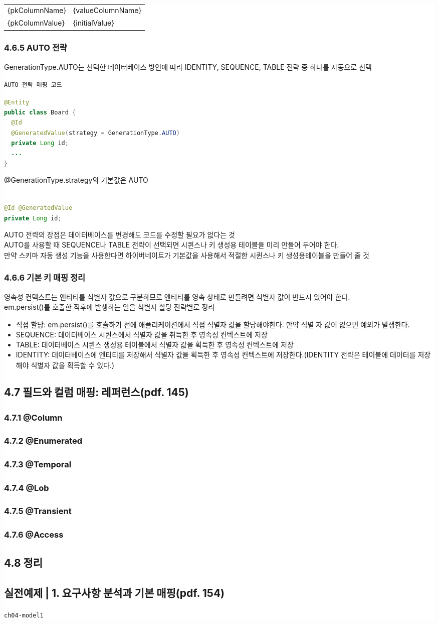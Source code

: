 |||
|---|---|
|{pkColumnName}|{valueColumnName}|
|{pkColumnValue}|{initialValue}|

### 4.6.5 AUTO 전략
GenerationType.AUTO는 선택한 데이터베이스 방언에 따라 IDENTITY, SEQUENCE, TABLE 전략 중 하나를 자동으로 선택

`AUTO 전략 매핑 코드`
```java
@Entity
public class Board {
  @Id
  @GeneratedValue(strategy = GenerationType.AUTO)
  private Long id;
  ...
}
```

@GenerationType.strategy의 기본값은 AUTO<br>

```java

@Id @GeneratedValue
private Long id;
```

AUTO 전략의 장점은 데이터베이스를 변경해도 코드를 수정할 필요가 없다는 것<br>
AUTO를 사용할 때 SEQUENCE나 TABLE 전략이 선택되면 시퀸스나 키 생성용 테이블을 미리 만들어 두어야 한다.<br>
만약 스키마 자동 생성 기능을 사용한다면 하이버네이트가 기본값을 사용해서 적절한 시퀸스나 키 생성용테이블을 만들어 줄 것<br>


### 4.6.6 기본 키 매핑 정리

영속성 컨텍스트는 엔티티를 식별자 값으로 구분하므로 엔티티를 영속 상태로 만들려면 식별자 값이 반드시 있어야 한다.<br>
em.persist()를 호출한 직후에 발생하는 일을 식별자 할당 전략별로 정리
- 직접 할당: em.persist()를 호출하기 전에 애플리케이션에서 직접 식별자 값을 할당해야한다. 만약 식별 자 값이 없으면 예외가 발생한다.
- SEQUENCE: 데이터베이스 시퀸스에서 식별자 값을 취득한 후 영속성 컨텍스트에 저장
- TABLE: 데이터베이스 시퀸스 생성용 테이블에서 식별자 값을 획득한 후 영속성 컨텍스트에 저장
- IDENTITY: 데이터베이스에 엔티티를 저장해서 식별자 값을 획득한 후 영속성 컨텍스트에 저장한다.(IDENTITY 전략은 테이블에 데이터를 저장해야 식별자 값을 획득할 수 있다.)


## 4.7 필드와 컬럼 매핑: 레퍼런스(pdf. 145)

### 4.7.1 @Column
### 4.7.2 @Enumerated
### 4.7.3 @Temporal
### 4.7.4 @Lob
### 4.7.5 @Transient
### 4.7.6 @Access

## 4.8 정리

## 실전예제 | 1. 요구사항 분석과 기본 매핑(pdf. 154)
`ch04-model1`

